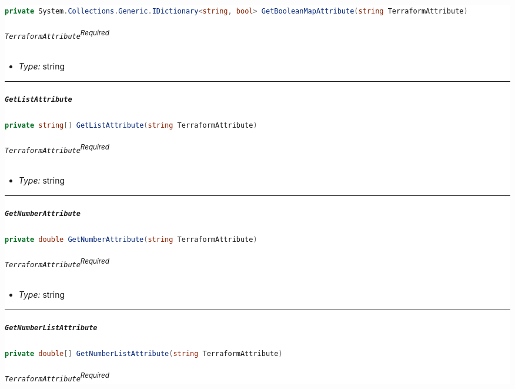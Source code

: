 ```csharp
private System.Collections.Generic.IDictionary<string, bool> GetBooleanMapAttribute(string TerraformAttribute)
```

###### `TerraformAttribute`<sup>Required</sup> <a name="TerraformAttribute" id="@cdktf/provider-azuread.applicationRegistration.ApplicationRegistrationTimeoutsOutputReference.getBooleanMapAttribute.parameter.terraformAttribute"></a>

- *Type:* string

---

##### `GetListAttribute` <a name="GetListAttribute" id="@cdktf/provider-azuread.applicationRegistration.ApplicationRegistrationTimeoutsOutputReference.getListAttribute"></a>

```csharp
private string[] GetListAttribute(string TerraformAttribute)
```

###### `TerraformAttribute`<sup>Required</sup> <a name="TerraformAttribute" id="@cdktf/provider-azuread.applicationRegistration.ApplicationRegistrationTimeoutsOutputReference.getListAttribute.parameter.terraformAttribute"></a>

- *Type:* string

---

##### `GetNumberAttribute` <a name="GetNumberAttribute" id="@cdktf/provider-azuread.applicationRegistration.ApplicationRegistrationTimeoutsOutputReference.getNumberAttribute"></a>

```csharp
private double GetNumberAttribute(string TerraformAttribute)
```

###### `TerraformAttribute`<sup>Required</sup> <a name="TerraformAttribute" id="@cdktf/provider-azuread.applicationRegistration.ApplicationRegistrationTimeoutsOutputReference.getNumberAttribute.parameter.terraformAttribute"></a>

- *Type:* string

---

##### `GetNumberListAttribute` <a name="GetNumberListAttribute" id="@cdktf/provider-azuread.applicationRegistration.ApplicationRegistrationTimeoutsOutputReference.getNumberListAttribute"></a>

```csharp
private double[] GetNumberListAttribute(string TerraformAttribute)
```

###### `TerraformAttribute`<sup>Required</sup> <a name="TerraformAttribute" id="@cdktf/provider-azuread.applicationRegistration.ApplicationRegistrationTimeoutsOutputReference.getNumberListAttribute.parameter.terraformAttribute"></a>
